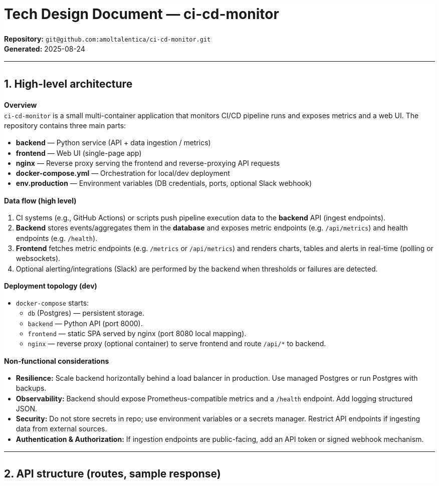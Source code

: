 
# Tech Design Document — ci-cd-monitor

**Repository:** `git@github.com:amoltalentica/ci-cd-monitor.git`  
**Generated:** 2025-08-24

---

## 1. High-level architecture

**Overview**  
`ci-cd-monitor` is a small multi-container application that monitors CI/CD pipeline runs and exposes metrics and a web UI. The repository contains three main parts:

- **backend** — Python service (API + data ingestion / metrics)  
- **frontend** — Web UI (single-page app)  
- **nginx** — Reverse proxy serving the frontend and reverse-proxying API requests  
- **docker-compose.yml** — Orchestration for local/dev deployment  
- **env.production** — Environment variables (DB credentials, ports, optional Slack webhook)

**Data flow (high level)**

1. CI systems (e.g., GitHub Actions) or scripts push pipeline execution data to the **backend** API (ingest endpoints).
2. **Backend** stores events/aggregates them in the **database** and exposes metric endpoints (e.g. `/api/metrics`) and health endpoints (e.g. `/health`).
3. **Frontend** fetches metric endpoints (e.g. `/metrics` or `/api/metrics`) and renders charts, tables and alerts in real-time (polling or websockets).
4. Optional alerting/integrations (Slack) are performed by the backend when thresholds or failures are detected.

**Deployment topology (dev)**

- `docker-compose` starts:
  - `db` (Postgres) — persistent storage.
  - `backend` — Python API (port 8000).
  - `frontend` — static SPA served by nginx (port 8080 local mapping).
  - `nginx` — reverse proxy (optional container) to serve frontend and route `/api/*` to backend.

**Non-functional considerations**

- **Resilience:** Scale backend horizontally behind a load balancer in production. Use managed Postgres or run Postgres with backups.
- **Observability:** Backend should expose Prometheus-compatible metrics and a `/health` endpoint. Add logging structured JSON.
- **Security:** Do not store secrets in repo; use environment variables or a secrets manager. Restrict API endpoints if ingesting data from external sources.
- **Authentication & Authorization:** If ingestion endpoints are public-facing, add an API token or signed webhook mechanism.

---

## 2. API structure (routes, sample response)
